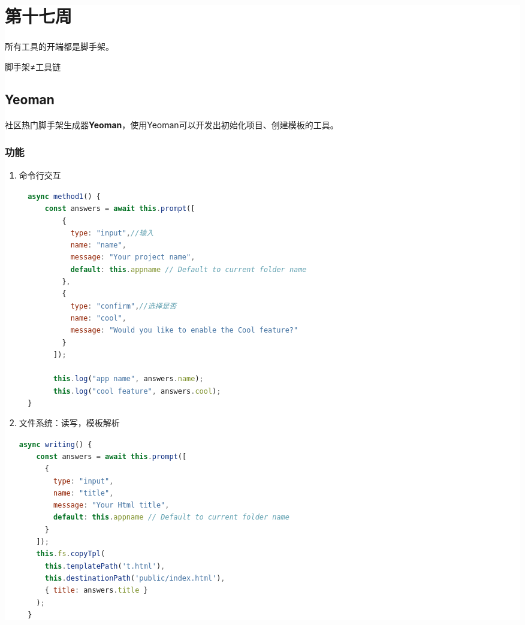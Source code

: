 # 第十七周

所有工具的开端都是脚手架。

脚手架≠工具链

## Yeoman

社区热门脚手架生成器**Yeoman**，使用Yeoman可以开发出初始化项目、创建模板的工具。

### 功能

1. 命令行交互

   ```javascript
     async method1() {
         const answers = await this.prompt([
             {
               type: "input",//输入
               name: "name",
               message: "Your project name",
               default: this.appname // Default to current folder name
             },
             {
               type: "confirm",//选择是否
               name: "cool",
               message: "Would you like to enable the Cool feature?"
             }
           ]);
   
           this.log("app name", answers.name);
           this.log("cool feature", answers.cool);
     }
   ```

2. 文件系统：读写，模板解析

   ```javascript
   async writing() {
       const answers = await this.prompt([
         {
           type: "input",
           name: "title",
           message: "Your Html title",
           default: this.appname // Default to current folder name
         }
       ]);
       this.fs.copyTpl(
         this.templatePath('t.html'),
         this.destinationPath('public/index.html'),
         { title: answers.title }
       );
     }
   ```
